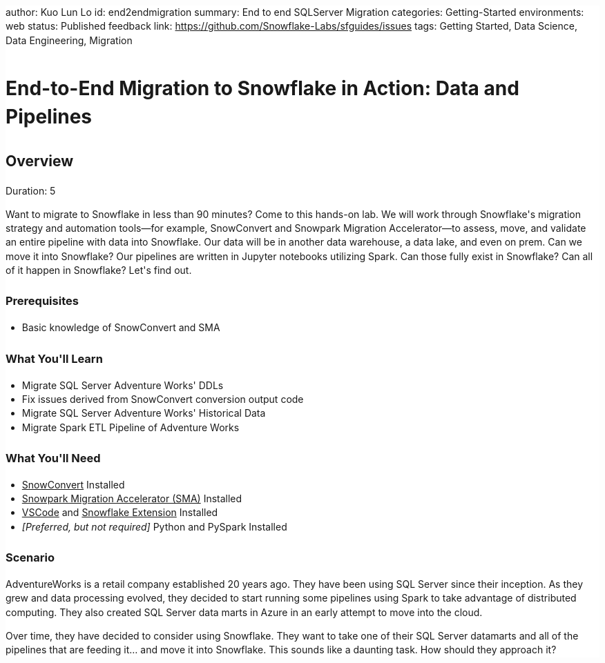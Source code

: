 author: Kuo Lun Lo
id: end2endmigration
summary: End to end SQLServer Migration
categories: Getting-Started
environments: web
status: Published 
feedback link: https://github.com/Snowflake-Labs/sfguides/issues
tags: Getting Started, Data Science, Data Engineering, Migration

# End-to-End Migration to Snowflake in Action: Data and Pipelines

## Overview
Duration: 5

Want to migrate to Snowflake in less than 90 minutes? Come to this hands-on lab. We will work through Snowflake's migration strategy and automation tools—for example, SnowConvert and Snowpark Migration Accelerator—to assess, move, and validate an entire pipeline with data into Snowflake. Our data will be in another data warehouse, a data lake, and even on prem. Can we move it into Snowflake? Our pipelines are written in Jupyter notebooks utilizing Spark. Can those fully exist in Snowflake? Can all of it happen in Snowflake? Let's find out.

### Prerequisites

- Basic knowledge of SnowConvert and SMA

### What You'll Learn

- Migrate SQL Server Adventure Works' DDLs
- Fix issues derived from SnowConvert conversion output code
- Migrate SQL Server Adventure Works' Historical Data
- Migrate Spark ETL Pipeline of Adventure Works

### What You'll Need

- [SnowConvert](https://www.snowflake.com/en/migrate-to-the-cloud/snowconvert-ai/) Installed
- [Snowpark Migration Accelerator (SMA)](https://www.snowflake.com/en/migrate-to-the-cloud/migration-accelerator/) Installed
- [VSCode](https://code.visualstudio.com/download) and [Snowflake Extension](https://marketplace.visualstudio.com/items?itemName=snowflake.snowflake-vsc) Installed
- *[Preferred, but not required]* Python and PySpark Installed

### Scenario

AdventureWorks is a retail company established 20 years ago. They have been using SQL Server since their inception. As they grew and data processing evolved, they decided to start running some pipelines using Spark to take advantage of distributed computing. They also created SQL Server data marts in Azure in an early attempt to move into the cloud.

Over time, they have decided to consider using Snowflake. They want to take one of their SQL Server datamarts and all of the pipelines that are feeding it… and move it into Snowflake. This sounds like a daunting task. How should they approach it? 
